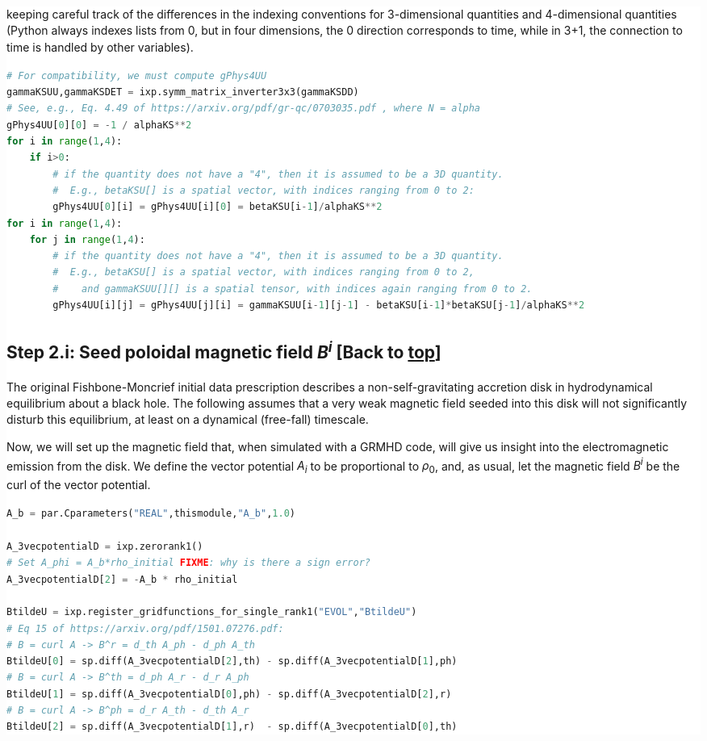 keeping careful track of the differences in the indexing conventions for 3-dimensional quantities and 4-dimensional quantities (Python always indexes lists from 0, but in four dimensions, the 0 direction corresponds to time, while in 3+1, the connection to time is handled by other variables).


```python
# For compatibility, we must compute gPhys4UU
gammaKSUU,gammaKSDET = ixp.symm_matrix_inverter3x3(gammaKSDD)
# See, e.g., Eq. 4.49 of https://arxiv.org/pdf/gr-qc/0703035.pdf , where N = alpha
gPhys4UU[0][0] = -1 / alphaKS**2
for i in range(1,4):
    if i>0:
        # if the quantity does not have a "4", then it is assumed to be a 3D quantity.
        #  E.g., betaKSU[] is a spatial vector, with indices ranging from 0 to 2:
        gPhys4UU[0][i] = gPhys4UU[i][0] = betaKSU[i-1]/alphaKS**2
for i in range(1,4):
    for j in range(1,4):
        # if the quantity does not have a "4", then it is assumed to be a 3D quantity.
        #  E.g., betaKSU[] is a spatial vector, with indices ranging from 0 to 2,
        #    and gammaKSUU[][] is a spatial tensor, with indices again ranging from 0 to 2.
        gPhys4UU[i][j] = gPhys4UU[j][i] = gammaKSUU[i-1][j-1] - betaKSU[i-1]*betaKSU[j-1]/alphaKS**2
```

<a id='magnetic_field'></a>

## Step 2.i: Seed poloidal magnetic field $B^i$ \[Back to [top](#toc)\]
$$\label{magnetic_field}$$

The original Fishbone-Moncrief initial data prescription describes a non-self-gravitating accretion disk in hydrodynamical equilibrium about a black hole. The following assumes that a very weak magnetic field seeded into this disk will not significantly disturb this equilibrium, at least on a dynamical (free-fall) timescale.

Now, we will set up the magnetic field that, when simulated with a GRMHD code, will give us insight into the electromagnetic emission from the disk. We define the vector potential $A_i$ to be proportional to $\rho_0$, and, as usual, let the magnetic field $B^i$ be the curl of the vector potential.


```python
A_b = par.Cparameters("REAL",thismodule,"A_b",1.0)

A_3vecpotentialD = ixp.zerorank1()
# Set A_phi = A_b*rho_initial FIXME: why is there a sign error?
A_3vecpotentialD[2] = -A_b * rho_initial

BtildeU = ixp.register_gridfunctions_for_single_rank1("EVOL","BtildeU")
# Eq 15 of https://arxiv.org/pdf/1501.07276.pdf:
# B = curl A -> B^r = d_th A_ph - d_ph A_th
BtildeU[0] = sp.diff(A_3vecpotentialD[2],th) - sp.diff(A_3vecpotentialD[1],ph)
# B = curl A -> B^th = d_ph A_r - d_r A_ph
BtildeU[1] = sp.diff(A_3vecpotentialD[0],ph) - sp.diff(A_3vecpotentialD[2],r)
# B = curl A -> B^ph = d_r A_th - d_th A_r
BtildeU[2] = sp.diff(A_3vecpotentialD[1],r)  - sp.diff(A_3vecpotentialD[0],th)
```
